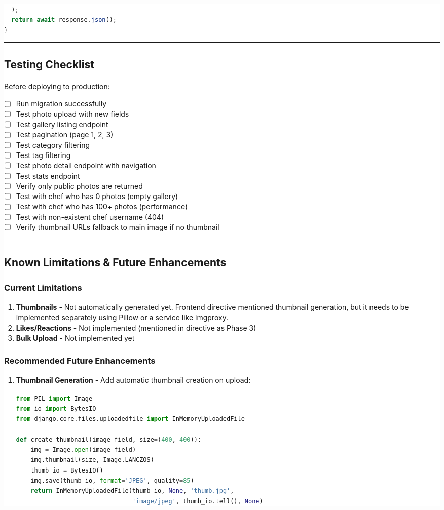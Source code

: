 ```javascript
  );
  return await response.json();
}
```

---

## Testing Checklist

Before deploying to production:

- [ ] Run migration successfully
- [ ] Test photo upload with new fields
- [ ] Test gallery listing endpoint
- [ ] Test pagination (page 1, 2, 3)
- [ ] Test category filtering
- [ ] Test tag filtering
- [ ] Test photo detail endpoint with navigation
- [ ] Test stats endpoint
- [ ] Verify only public photos are returned
- [ ] Test with chef who has 0 photos (empty gallery)
- [ ] Test with chef who has 100+ photos (performance)
- [ ] Test with non-existent chef username (404)
- [ ] Verify thumbnail URLs fallback to main image if no thumbnail

---

## Known Limitations & Future Enhancements

### Current Limitations
1. **Thumbnails** - Not automatically generated yet. Frontend directive mentioned thumbnail generation, but it needs to be implemented separately using Pillow or a service like imgproxy.
2. **Likes/Reactions** - Not implemented (mentioned in directive as Phase 3)
3. **Bulk Upload** - Not implemented yet

### Recommended Future Enhancements
1. **Thumbnail Generation** - Add automatic thumbnail creation on upload:
   ```python
   from PIL import Image
   from io import BytesIO
   from django.core.files.uploadedfile import InMemoryUploadedFile
   
   def create_thumbnail(image_field, size=(400, 400)):
       img = Image.open(image_field)
       img.thumbnail(size, Image.LANCZOS)
       thumb_io = BytesIO()
       img.save(thumb_io, format='JPEG', quality=85)
       return InMemoryUploadedFile(thumb_io, None, 'thumb.jpg', 
                                   'image/jpeg', thumb_io.tell(), None)
   ```
